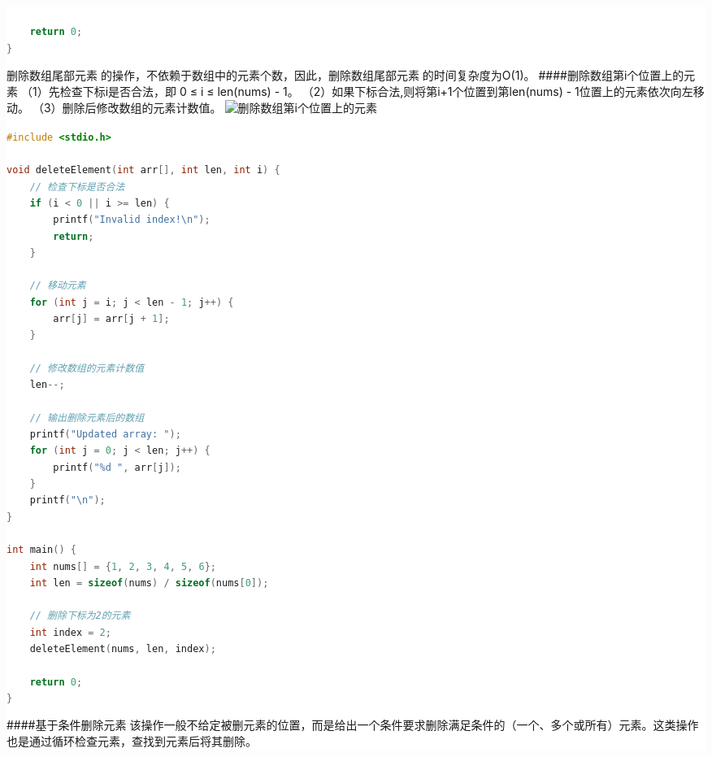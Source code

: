 ```c

    return 0;
}
```
删除数组尾部元素 的操作，不依赖于数组中的元素个数，因此，删除数组尾部元素 的时间复杂度为O(1)。
####删除数组第i个位置上的元素
（1）先检查下标i是否合法，即 0 ≤ i ≤ len(nums) - 1。
（2）如果下标合法,则将第i+1个位置到第len(nums) - 1位置上的元素依次向左移动。
（3）删除后修改数组的元素计数值。
![删除数组第i个位置上的元素](https://pic.nihaocoding.com/202311131506954.png)
```c
#include <stdio.h>

void deleteElement(int arr[], int len, int i) {
    // 检查下标是否合法
    if (i < 0 || i >= len) {
        printf("Invalid index!\n");
        return;
    }

    // 移动元素
    for (int j = i; j < len - 1; j++) {
        arr[j] = arr[j + 1];
    }

    // 修改数组的元素计数值
    len--;

    // 输出删除元素后的数组
    printf("Updated array: ");
    for (int j = 0; j < len; j++) {
        printf("%d ", arr[j]);
    }
    printf("\n");
}

int main() {
    int nums[] = {1, 2, 3, 4, 5, 6};
    int len = sizeof(nums) / sizeof(nums[0]);

    // 删除下标为2的元素
    int index = 2;
    deleteElement(nums, len, index);

    return 0;
}
```

####基于条件删除元素
该操作一般不给定被删元素的位置，而是给出一个条件要求删除满足条件的（一个、多个或所有）元素。这类操作也是通过循环检查元素，查找到元素后将其删除。
